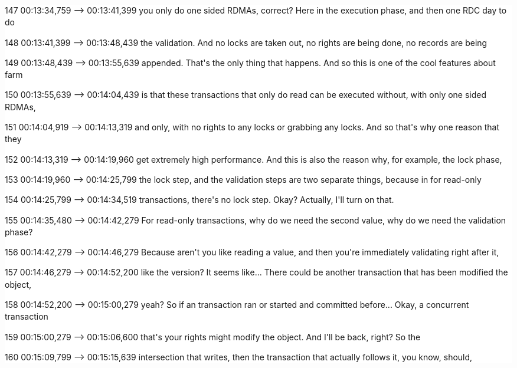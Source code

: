 147
00:13:34,759 --> 00:13:41,399
you only do one sided RDMAs, correct? Here in the execution phase, and then one RDC day to do

148
00:13:41,399 --> 00:13:48,439
the validation. And no locks are taken out, no rights are being done, no records are being

149
00:13:48,439 --> 00:13:55,639
appended. That's the only thing that happens. And so this is one of the cool features about farm

150
00:13:55,639 --> 00:14:04,439
is that these transactions that only do read can be executed without, with only one sided RDMAs,

151
00:14:04,919 --> 00:14:13,319
and only, with no rights to any locks or grabbing any locks. And so that's why one reason that they

152
00:14:13,319 --> 00:14:19,960
get extremely high performance. And this is also the reason why, for example, the lock phase,

153
00:14:19,960 --> 00:14:25,799
the lock step, and the validation steps are two separate things, because in for read-only

154
00:14:25,799 --> 00:14:34,519
transactions, there's no lock step. Okay? Actually, I'll turn on that.

155
00:14:35,480 --> 00:14:42,279
For read-only transactions, why do we need the second value, why do we need the validation phase?

156
00:14:42,279 --> 00:14:46,279
Because aren't you like reading a value, and then you're immediately validating right after it,

157
00:14:46,279 --> 00:14:52,200
like the version? It seems like... There could be another transaction that has been modified the object,

158
00:14:52,200 --> 00:15:00,279
yeah? So if an transaction ran or started and committed before... Okay, a concurrent transaction

159
00:15:00,279 --> 00:15:06,600
that's your rights might modify the object. And I'll be back, right? So the

160
00:15:09,799 --> 00:15:15,639
intersection that writes, then the transaction that actually follows it, you know, should,
